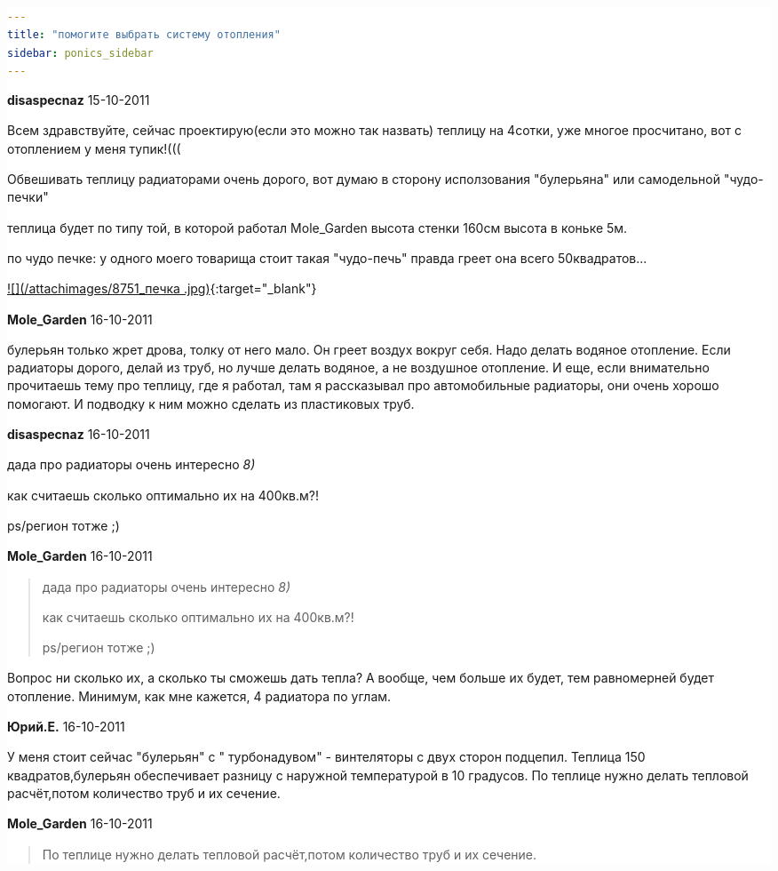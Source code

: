 ```yaml
---
title: "помогите выбрать систему отопления"
sidebar: ponics_sidebar
---
```


**disaspecnaz** 15-10-2011

Всем здравствуйте, сейчас проектирую(если это можно так назвать) теплицу на 4сотки, уже многое просчитано, вот с отоплением у меня тупик!(((

Обвешивать теплицу радиаторами очень дорого, вот думаю в сторону исползования "булерьяна" или самодельной "чудо-печки"

теплица будет по типу той, в которой работал Mole_Garden высота стенки 160см высота в коньке 5м.

по чудо печке: у одного моего товарища стоит такая "чудо-печь" правда греет она всего 50квадратов...

[![](/attachimages/8751_печка .jpg)](https://t.me/ponics_ru_files/6497){:target="_blank"}

**Mole_Garden** 16-10-2011

булерьян только жрет дрова, толку от него мало. Он греет воздух вокруг себя. Надо делать водяное отопление. Если радиаторы дорого, делай из труб, но лучше делать водяное, а не воздушное отопление. И еще, если внимательно прочитаешь тему про теплицу, где я работал, там я рассказывал про автомобильные радиаторы, они очень хорошо помогают. И подводку к ним можно сделать из пластиковых труб. 


**disaspecnaz** 16-10-2011

дада про радиаторы очень интересно *8)*

как считаешь сколько оптимально их на 400кв.м?!

ps/регион тотже ;)


**Mole_Garden** 16-10-2011

> дада про радиаторы очень интересно *8)*
> 
> как считаешь сколько оптимально их на 400кв.м?!
> 
> ps/регион тотже ;)

Вопрос ни сколько их, а сколько ты сможешь дать тепла? А вообще, чем больше их будет, тем равномерней будет отопление. Минимум, как мне кажется, 4 радиатора по углам. 


**Юрий.E.** 16-10-2011

У меня стоит сейчас "булерьян" с " турбонадувом" - винтеляторы с двух сторон подцепил. Теплица 150 квадратов,булерьян обеспечивает разницу с наружной температурой в 10 градусов. По теплице нужно делать тепловой расчёт,потом количество труб и их сечение. 


**Mole_Garden** 16-10-2011

> По теплице нужно делать тепловой расчёт,потом количество труб и их сечение.
